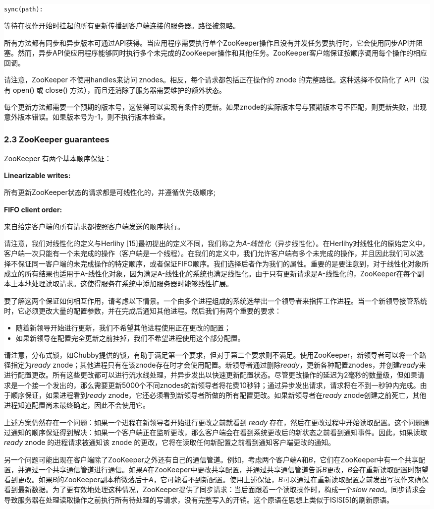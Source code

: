 `sync(path):`

等待在操作开始时挂起的所有更新传播到客户端连接的服务器。路径被忽略。



所有方法都有同步和异步版本可通过API获得。当应用程序需要执行单个ZooKeeper操作且没有并发任务要执行时，它会使用同步API并阻塞。然而，异步API使应用程序能够同时执行多个未完成的ZooKeeper操作和其他任务。ZooKeeper客户端保证按顺序调用每个操作的相应回调。



请注意，ZooKeeper 不使用handles来访问 znodes。相反，每个请求都包括正在操作的 znode 的完整路径。这种选择不仅简化了 API（没有 open() 或 close() 方法），而且还消除了服务器需要维护的额外状态。



每个更新方法都需要一个预期的版本号，这使得可以实现有条件的更新。如果znode的实际版本号与预期版本号不匹配，则更新失败，出现意外版本错误。如果版本号为-1，则不执行版本检查。



### 2.3 ZooKeeper guarantees



ZooKeeper 有两个基本顺序保证：

**Linearizable writes:** 

所有更新ZooKeeper状态的请求都是可线性化的，并遵循优先级顺序;

**FIFO client order:** 

来自给定客户端的所有请求都按照客户端发送的顺序执行。



请注意，我们对线性化的定义与Herlihy [15]最初提出的定义不同，我们称之为*A-线性化*（异步线性化）。在Herlihy对线性化的原始定义中，客户端一次只能有一个未完成的操作（客户端是一个线程）。在我们的定义中，我们允许客户端有多个未完成的操作，并且因此我们可以选择不保证同一客户端的未完成操作的特定顺序，或者保证FIFO顺序。我们选择后者作为我们的属性。重要的是要注意到，对于线性化对象所成立的所有结果也适用于A-线性化对象，因为满足A-线性化的系统也满足线性化。由于只有更新请求是A-线性化的，ZooKeeper在每个副本上本地处理读取请求。这使得服务在系统中添加服务器时能够线性扩展。



要了解这两个保证如何相互作用，请考虑以下情景。一个由多个进程组成的系统选举出一个领导者来指挥工作进程。当一个新领导接管系统时，它必须更改大量的配置参数，并在完成后通知其他进程。然后我们有两个重要的要求：

* 随着新领导开始进行更新，我们不希望其他进程使用正在更改的配置；
* 如果新领导在配置完全更新之前挂掉，我们不希望进程使用这个部分配置。



请注意，分布式锁，如Chubby提供的锁，有助于满足第一个要求，但对于第二个要求则不满足。使用ZooKeeper，新领导者可以将一个路径指定为*ready* znode；其他进程只有在该znode存在时才会使用配置。新领导者通过删除*ready*，更新各种配置znodes，并创建*ready*来进行配置更改。所有这些更改都可以进行流水线处理，并异步发出以快速更新配置状态。尽管更改操作的延迟为2毫秒的数量级，但如果请求是一个接一个发出的，那么需要更新5000个不同znodes的新领导者将花费10秒钟；通过异步发出请求，请求将在不到一秒钟内完成。由于顺序保证，如果进程看到*ready* znode，它还必须看到新领导者所做的所有配置更改。如果新领导者在*ready* znode创建之前死亡，其他进程知道配置尚未最终确定，因此不会使用它。



上述方案仍然存在一个问题：如果一个进程在新领导者开始进行更改之前就看到 *ready* 存在，然后在更改过程中开始读取配置。这个问题通过通知的顺序保证得到解决：如果一个客户端正在监听更改，那么客户端会在看到系统更改后的新状态之前看到通知事件。因此，如果读取 *ready* znode 的进程请求被通知该 znode 的更改，它将在读取任何新配置之前看到通知客户端更改的通知。



另一个问题可能出现在客户端除了ZooKeeper之外还有自己的通信管道。例如，考虑两个客户端*A*和*B*，它们在ZooKeeper中有一个共享配置，并通过一个共享通信管道进行通信。如果*A*在ZooKeeper中更改共享配置，并通过共享通信管道告诉*B*更改，*B*会在重新读取配置时期望看到更改。如果*B*的ZooKeeper副本稍微落后于*A*，它可能看不到新配置。使用上述保证，*B*可以通过在重新读取配置之前发出写操作来确保看到最新数据。为了更有效地处理这种情况，ZooKeeper提供了同步请求：当后面跟着一个读取操作时，构成一个*slow read*。同步请求会导致服务器在处理读取操作之前执行所有待处理的写请求，没有完整写入的开销。这个原语在思想上类似于ISIS[5]的刷新原语。
